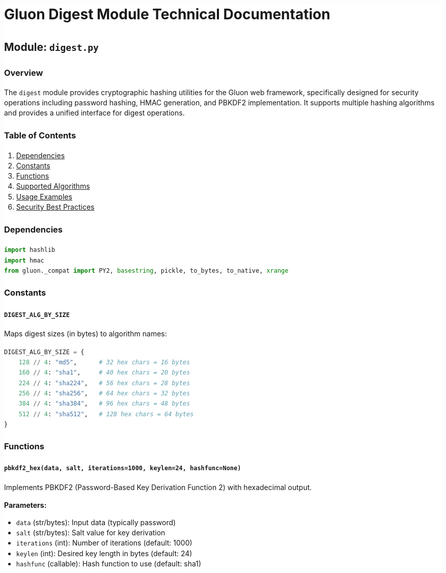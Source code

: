 # Gluon Digest Module Technical Documentation

## Module: `digest.py`

### Overview
The `digest` module provides cryptographic hashing utilities for the Gluon web framework, specifically designed for security operations including password hashing, HMAC generation, and PBKDF2 implementation. It supports multiple hashing algorithms and provides a unified interface for digest operations.

### Table of Contents
1. [Dependencies](#dependencies)
2. [Constants](#constants)
3. [Functions](#functions)
4. [Supported Algorithms](#supported-algorithms)
5. [Usage Examples](#usage-examples)
6. [Security Best Practices](#security-best-practices)

### Dependencies
```python
import hashlib
import hmac
from gluon._compat import PY2, basestring, pickle, to_bytes, to_native, xrange
```

### Constants

#### `DIGEST_ALG_BY_SIZE`
Maps digest sizes (in bytes) to algorithm names:
```python
DIGEST_ALG_BY_SIZE = {
    128 // 4: "md5",      # 32 hex chars = 16 bytes
    160 // 4: "sha1",     # 40 hex chars = 20 bytes
    224 // 4: "sha224",   # 56 hex chars = 28 bytes
    256 // 4: "sha256",   # 64 hex chars = 32 bytes
    384 // 4: "sha384",   # 96 hex chars = 48 bytes
    512 // 4: "sha512",   # 128 hex chars = 64 bytes
}
```

### Functions

#### `pbkdf2_hex(data, salt, iterations=1000, keylen=24, hashfunc=None)`
Implements PBKDF2 (Password-Based Key Derivation Function 2) with hexadecimal output.

**Parameters:**
- `data` (str/bytes): Input data (typically password)
- `salt` (str/bytes): Salt value for key derivation
- `iterations` (int): Number of iterations (default: 1000)
- `keylen` (int): Desired key length in bytes (default: 24)
- `hashfunc` (callable): Hash function to use (default: sha1)

